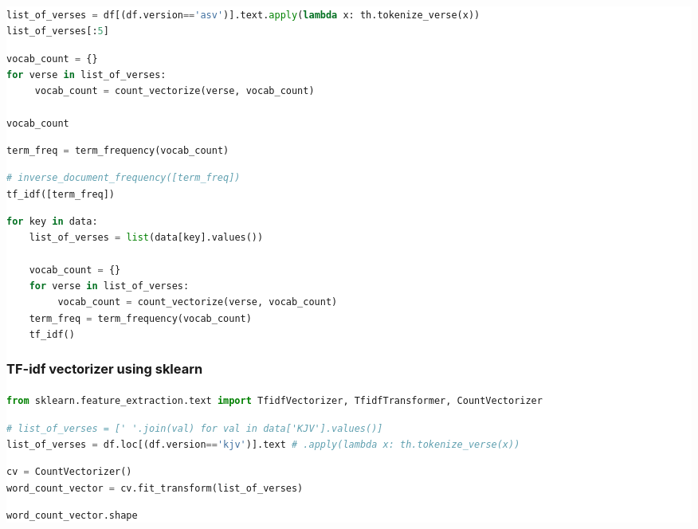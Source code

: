 

```python
list_of_verses = df[(df.version=='asv')].text.apply(lambda x: th.tokenize_verse(x))
list_of_verses[:5]
```


```python
vocab_count = {}
for verse in list_of_verses:
     vocab_count = count_vectorize(verse, vocab_count)
        
vocab_count
```


```python
term_freq = term_frequency(vocab_count)
```


```python
# inverse_document_frequency([term_freq])
tf_idf([term_freq])
```


```python
for key in data:
    list_of_verses = list(data[key].values())
    
    vocab_count = {}
    for verse in list_of_verses:
         vocab_count = count_vectorize(verse, vocab_count)
    term_freq = term_frequency(vocab_count)
    tf_idf()
```

### TF-idf vectorizer using sklearn


```python
from sklearn.feature_extraction.text import TfidfVectorizer, TfidfTransformer, CountVectorizer
```


```python
# list_of_verses = [' '.join(val) for val in data['KJV'].values()]
list_of_verses = df.loc[(df.version=='kjv')].text # .apply(lambda x: th.tokenize_verse(x))
```


```python
cv = CountVectorizer()
word_count_vector = cv.fit_transform(list_of_verses)
```


```python
word_count_vector.shape
```
